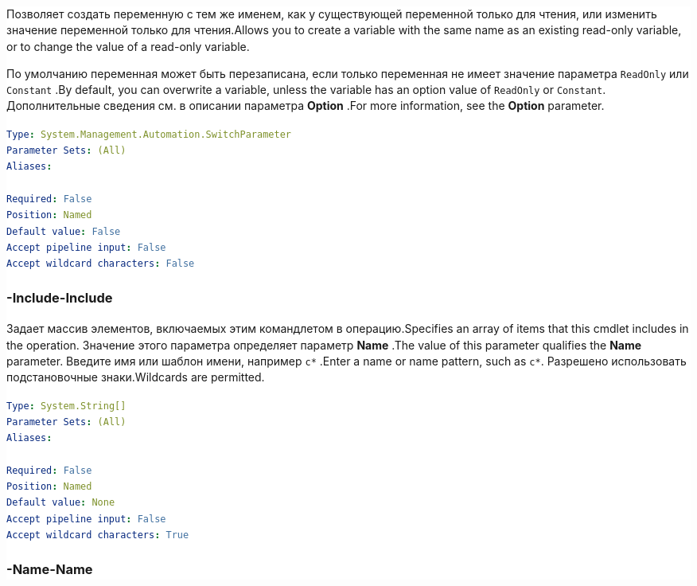 <span data-ttu-id="b21a4-134">Позволяет создать переменную с тем же именем, как у существующей переменной только для чтения, или изменить значение переменной только для чтения.</span><span class="sxs-lookup"><span data-stu-id="b21a4-134">Allows you to create a variable with the same name as an existing read-only variable, or to change the value of a read-only variable.</span></span>

<span data-ttu-id="b21a4-135">По умолчанию переменная может быть перезаписана, если только переменная не имеет значение параметра `ReadOnly` или `Constant` .</span><span class="sxs-lookup"><span data-stu-id="b21a4-135">By default, you can overwrite a variable, unless the variable has an option value of `ReadOnly` or `Constant`.</span></span> <span data-ttu-id="b21a4-136">Дополнительные сведения см. в описании параметра **Option** .</span><span class="sxs-lookup"><span data-stu-id="b21a4-136">For more information, see the **Option** parameter.</span></span>

```yaml
Type: System.Management.Automation.SwitchParameter
Parameter Sets: (All)
Aliases:

Required: False
Position: Named
Default value: False
Accept pipeline input: False
Accept wildcard characters: False
```

### <span data-ttu-id="b21a4-137">-Include</span><span class="sxs-lookup"><span data-stu-id="b21a4-137">-Include</span></span>

<span data-ttu-id="b21a4-138">Задает массив элементов, включаемых этим командлетом в операцию.</span><span class="sxs-lookup"><span data-stu-id="b21a4-138">Specifies an array of items that this cmdlet includes in the operation.</span></span> <span data-ttu-id="b21a4-139">Значение этого параметра определяет параметр **Name** .</span><span class="sxs-lookup"><span data-stu-id="b21a4-139">The value of this parameter qualifies the **Name** parameter.</span></span> <span data-ttu-id="b21a4-140">Введите имя или шаблон имени, например `c*` .</span><span class="sxs-lookup"><span data-stu-id="b21a4-140">Enter a name or name pattern, such as `c*`.</span></span> <span data-ttu-id="b21a4-141">Разрешено использовать подстановочные знаки.</span><span class="sxs-lookup"><span data-stu-id="b21a4-141">Wildcards are permitted.</span></span>

```yaml
Type: System.String[]
Parameter Sets: (All)
Aliases:

Required: False
Position: Named
Default value: None
Accept pipeline input: False
Accept wildcard characters: True
```

### <span data-ttu-id="b21a4-142">-Name</span><span class="sxs-lookup"><span data-stu-id="b21a4-142">-Name</span></span>

